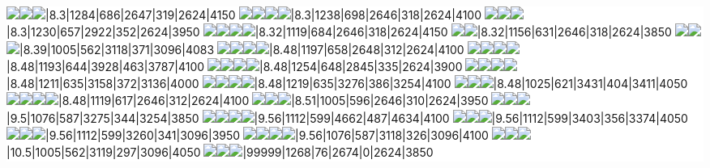 ![](/item/3031.png)![](/item/1001.png)![](/item/1055.png)|8.3|1284|686|2647|319|2624|4150
![](/item/3033.png)![](/item/1001.png)![](/item/1055.png)![](/item/1036.png)|8.3|1238|698|2646|318|2624|4100
![](/item/3072.png)![](/item/1001.png)![](/item/1055.png)|8.3|1230|657|2922|352|2624|3950
![](/item/3094.png)![](/item/1055.png)![](/item/1036.png)![](/item/1036.png)|8.32|1119|684|2646|318|2624|4150
![](/item/6671.png)![](/item/1055.png)|8.32|1156|631|2646|318|2624|3850
![](/item/3078.png)![](/item/1001.png)![](/item/1055.png)|8.39|1005|562|3118|371|3096|4083
![](/item/3036.png)![](/item/1001.png)![](/item/1055.png)![](/item/1036.png)|8.48|1197|658|2648|312|2624|4100
![](/item/6673.png)![](/item/1001.png)![](/item/1055.png)![](/item/1036.png)|8.48|1193|644|3928|463|3787|4100
![](/item/3156.png)![](/item/1001.png)![](/item/1055.png)![](/item/1036.png)|8.48|1254|648|2845|335|2624|3900
![](/item/3814.png)![](/item/1001.png)![](/item/1055.png)![](/item/1036.png)|8.48|1211|635|3158|372|3136|4000
![](/item/3181.png)![](/item/1001.png)![](/item/1055.png)![](/item/1036.png)|8.48|1219|635|3276|386|3254|4100
![](/item/3748.png)![](/item/1001.png)![](/item/1055.png)|8.48|1025|621|3431|404|3411|4050
![](/item/3139.png)![](/item/1001.png)![](/item/1055.png)![](/item/1036.png)|8.48|1119|617|2646|312|2624|4100
![](/item/3091.png)![](/item/1001.png)![](/item/1055.png)|8.51|1005|596|2646|310|2624|3950
![](/item/3071.png)![](/item/1001.png)![](/item/1055.png)|9.5|1076|587|3275|344|3254|3850
![](/item/3026.png)![](/item/1001.png)![](/item/1055.png)![](/item/1036.png)|9.56|1112|599|4662|487|4634|4100
![](/item/6333.png)![](/item/1001.png)![](/item/1055.png)|9.56|1112|599|3403|356|3374|4050
![](/item/6630.png)![](/item/1001.png)![](/item/1055.png)|9.56|1112|599|3260|341|3096|3950
![](/item/6035.png)![](/item/1001.png)![](/item/1055.png)![](/item/1036.png)|9.56|1076|587|3118|326|3096|4100
![](/item/6632.png)![](/item/1001.png)![](/item/1055.png)|10.5|1005|562|3119|297|3096|4050
![](/item/6691.png)![](/item/1001.png)![](/item/1055.png)|99999|1268|76|2674|0|2624|3850






























